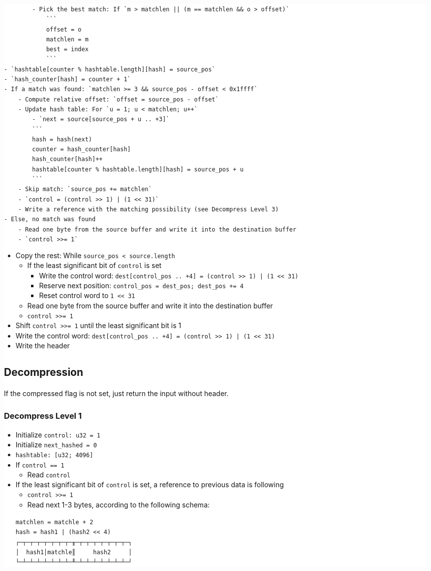 			- Pick the best match: If `m > matchlen || (m == matchlen && o > offset)`
				```
				offset = o
				matchlen = m
				best = index
				```
	- `hashtable[counter % hashtable.length][hash] = source_pos`
	- `hash_counter[hash] = counter + 1`
	- If a match was found: `matchlen >= 3 && source_pos - offset < 0x1ffff`
		- Compute relative offset: `offset = source_pos - offset`
		- Update hash table: For `u = 1; u < matchlen; u++`
			- `next = source[source_pos + u .. +3]`
			```
			hash = hash(next)
			counter = hash_counter[hash]
			hash_counter[hash]++
			hashtable[counter % hashtable.length][hash] = source_pos + u
			```
		- Skip match: `source_pos += matchlen`
		- `control = (control >> 1) | (1 << 31)`
		- Write a reference with the matching possibility (see Decompress Level 3)
	- Else, no match was found
		- Read one byte from the source buffer and write it into the destination buffer
		- `control >>= 1`
- Copy the rest: While `source_pos < source.length`
	- If the least significant bit of `control` is set
		- Write the control word: `dest[control_pos .. +4] = (control >> 1) | (1 << 31)`
		- Reserve next position: `control_pos = dest_pos; dest_pos += 4`
		- Reset control word to `1 << 31`
	- Read one byte from the source buffer and write it into the destination buffer
	- `control >>= 1`
- Shift `control >>= 1` until the least significant bit is 1
- Write the control word: `dest[control_pos .. +4] = (control >> 1) | (1 << 31)`
- Write the header

## Decompression
If the compressed flag is not set, just return the input without header.

### Decompress Level 1

- Initialize `control: u32 = 1`
- Initialize `next_hashed = 0`
- `hashtable: [u32; 4096]`
- If `control == 1`
	- Read `control`
- If the least significant bit of `control` is set, a reference to previous data is following
	- `control >>= 1`
	- Read next 1-3 bytes, according to the following schema:
	```
	matchlen = matchle + 2
	hash = hash1 | (hash2 << 4)
	┌─┬─┬─┬─┬─┬─┬─┬─╥─┬─┬─┬─┬─┬─┬─┬─┐
	│  hash1│matchle║     hash2     │
	└─┴─┴─┴─┴─┴─┴─┴─╨─┴─┴─┴─┴─┴─┴─┴─┘
